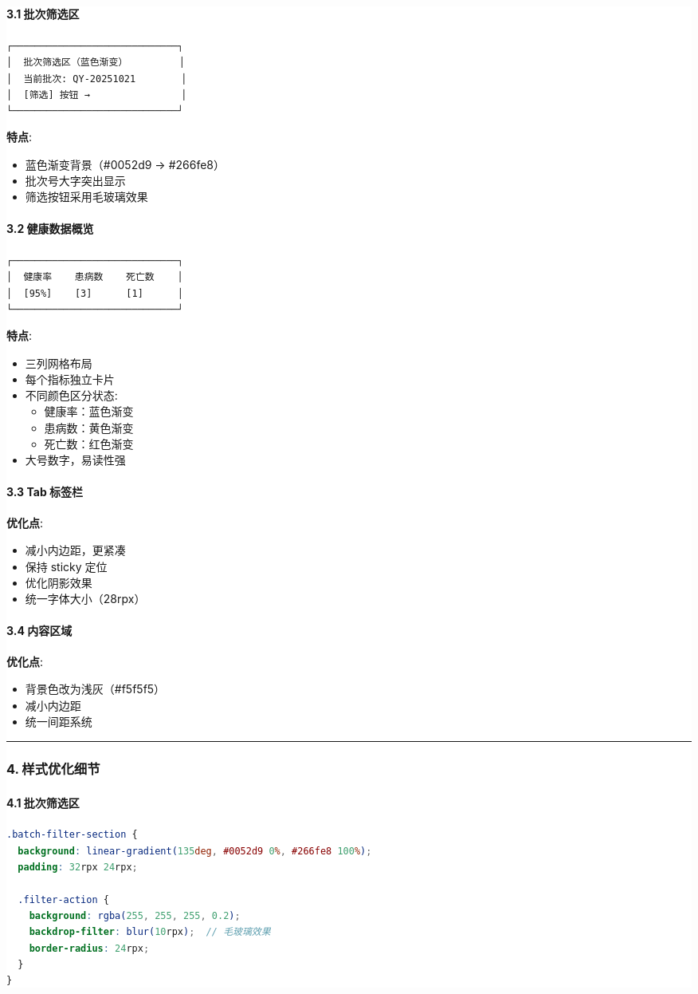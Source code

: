 #### 3.1 批次筛选区
```
┌─────────────────────────────┐
│  批次筛选区（蓝色渐变）         │
│  当前批次: QY-20251021        │
│  [筛选] 按钮 →                │
└─────────────────────────────┘
```

**特点**:
- 蓝色渐变背景（#0052d9 → #266fe8）
- 批次号大字突出显示
- 筛选按钮采用毛玻璃效果

#### 3.2 健康数据概览
```
┌─────────────────────────────┐
│  健康率    患病数    死亡数    │
│  [95%]    [3]      [1]      │
└─────────────────────────────┘
```

**特点**:
- 三列网格布局
- 每个指标独立卡片
- 不同颜色区分状态:
  - 健康率：蓝色渐变
  - 患病数：黄色渐变
  - 死亡数：红色渐变
- 大号数字，易读性强

#### 3.3 Tab 标签栏
**优化点**:
- 减小内边距，更紧凑
- 保持 sticky 定位
- 优化阴影效果
- 统一字体大小（28rpx）

#### 3.4 内容区域
**优化点**:
- 背景色改为浅灰（#f5f5f5）
- 减小内边距
- 统一间距系统

---

### 4. 样式优化细节

#### 4.1 批次筛选区
```scss
.batch-filter-section {
  background: linear-gradient(135deg, #0052d9 0%, #266fe8 100%);
  padding: 32rpx 24rpx;
  
  .filter-action {
    background: rgba(255, 255, 255, 0.2);
    backdrop-filter: blur(10rpx);  // 毛玻璃效果
    border-radius: 24rpx;
  }
}
```
